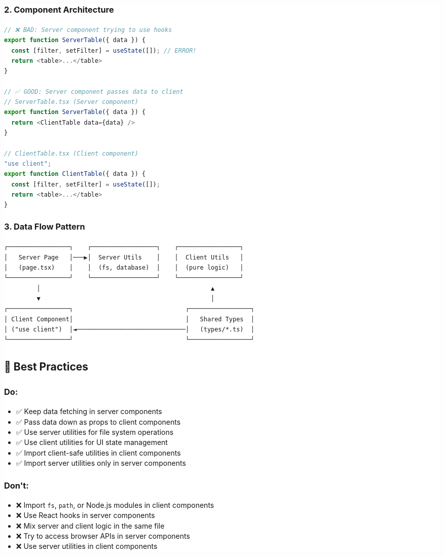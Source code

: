 ### **2. Component Architecture**
```typescript
// ❌ BAD: Server component trying to use hooks
export function ServerTable({ data }) {
  const [filter, setFilter] = useState([]); // ERROR!
  return <table>...</table>
}

// ✅ GOOD: Server component passes data to client
// ServerTable.tsx (Server component)
export function ServerTable({ data }) {
  return <ClientTable data={data} />
}

// ClientTable.tsx (Client component)
"use client";
export function ClientTable({ data }) {
  const [filter, setFilter] = useState([]);
  return <table>...</table>
}
```

### **3. Data Flow Pattern**
```
┌─────────────────┐    ┌──────────────────┐    ┌─────────────────┐
│   Server Page   │───▶│  Server Utils    │    │  Client Utils   │
│   (page.tsx)    │    │  (fs, database)  │    │  (pure logic)   │
└─────────────────┘    └──────────────────┘    └─────────────────┘
         │                                               ▲
         ▼                                               │
┌─────────────────┐                               ┌─────────────────┐
│ Client Component│                               │   Shared Types  │
│ ("use client")  │◄──────────────────────────────│   (types/*.ts)  │
└─────────────────┘                               └─────────────────┘
```

## 🎯 **Best Practices**

### **Do:**
- ✅ Keep data fetching in server components
- ✅ Pass data down as props to client components
- ✅ Use server utilities for file system operations
- ✅ Use client utilities for UI state management
- ✅ Import client-safe utilities in client components
- ✅ Import server utilities only in server components

### **Don't:**
- ❌ Import `fs`, `path`, or Node.js modules in client components
- ❌ Use React hooks in server components
- ❌ Mix server and client logic in the same file
- ❌ Try to access browser APIs in server components
- ❌ Use server utilities in client components
